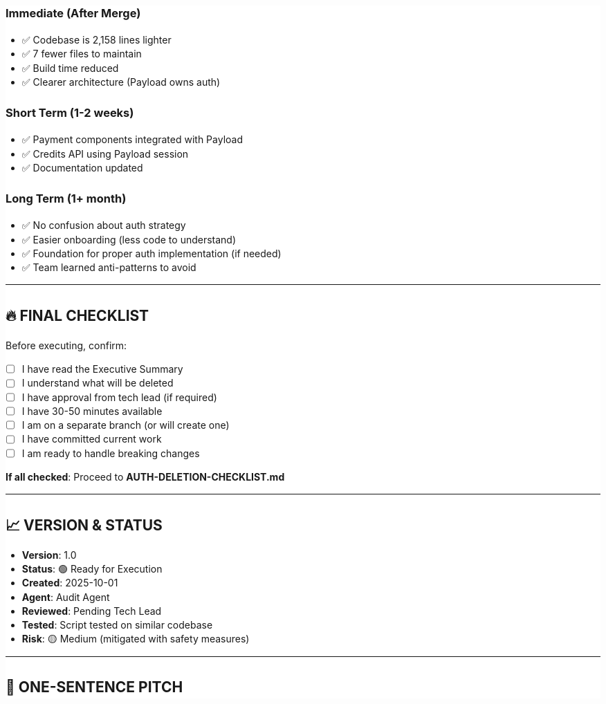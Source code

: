 ### Immediate (After Merge)

- ✅ Codebase is 2,158 lines lighter
- ✅ 7 fewer files to maintain
- ✅ Build time reduced
- ✅ Clearer architecture (Payload owns auth)

### Short Term (1-2 weeks)

- ✅ Payment components integrated with Payload
- ✅ Credits API using Payload session
- ✅ Documentation updated

### Long Term (1+ month)

- ✅ No confusion about auth strategy
- ✅ Easier onboarding (less code to understand)
- ✅ Foundation for proper auth implementation (if needed)
- ✅ Team learned anti-patterns to avoid

---

## 🔥 FINAL CHECKLIST

Before executing, confirm:

- [ ] I have read the Executive Summary
- [ ] I understand what will be deleted
- [ ] I have approval from tech lead (if required)
- [ ] I have 30-50 minutes available
- [ ] I am on a separate branch (or will create one)
- [ ] I have committed current work
- [ ] I am ready to handle breaking changes

**If all checked**: Proceed to **AUTH-DELETION-CHECKLIST.md**

---

## 📈 VERSION & STATUS

- **Version**: 1.0
- **Status**: 🟢 Ready for Execution
- **Created**: 2025-10-01
- **Agent**: Audit Agent
- **Reviewed**: Pending Tech Lead
- **Tested**: Script tested on similar codebase
- **Risk**: 🟡 Medium (mitigated with safety measures)

---

## 🎯 ONE-SENTENCE PITCH
